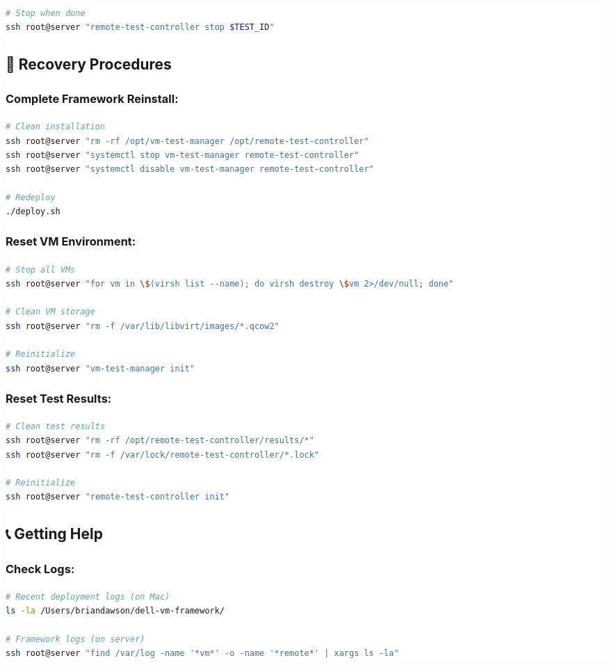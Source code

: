 ```bash
# Stop when done
ssh root@server "remote-test-controller stop $TEST_ID"
```

## 🔄 Recovery Procedures

### Complete Framework Reinstall:
```bash
# Clean installation
ssh root@server "rm -rf /opt/vm-test-manager /opt/remote-test-controller"
ssh root@server "systemctl stop vm-test-manager remote-test-controller"
ssh root@server "systemctl disable vm-test-manager remote-test-controller"

# Redeploy
./deploy.sh
```

### Reset VM Environment:
```bash
# Stop all VMs
ssh root@server "for vm in \$(virsh list --name); do virsh destroy \$vm 2>/dev/null; done"

# Clean VM storage
ssh root@server "rm -f /var/lib/libvirt/images/*.qcow2"

# Reinitialize
ssh root@server "vm-test-manager init"
```

### Reset Test Results:
```bash
# Clean test results
ssh root@server "rm -rf /opt/remote-test-controller/results/*"
ssh root@server "rm -f /var/lock/remote-test-controller/*.lock"

# Reinitialize
ssh root@server "remote-test-controller init"
```

## 📞 Getting Help

### Check Logs:
```bash
# Recent deployment logs (on Mac)
ls -la /Users/briandawson/dell-vm-framework/

# Framework logs (on server)
ssh root@server "find /var/log -name '*vm*' -o -name '*remote*' | xargs ls -la"
```
